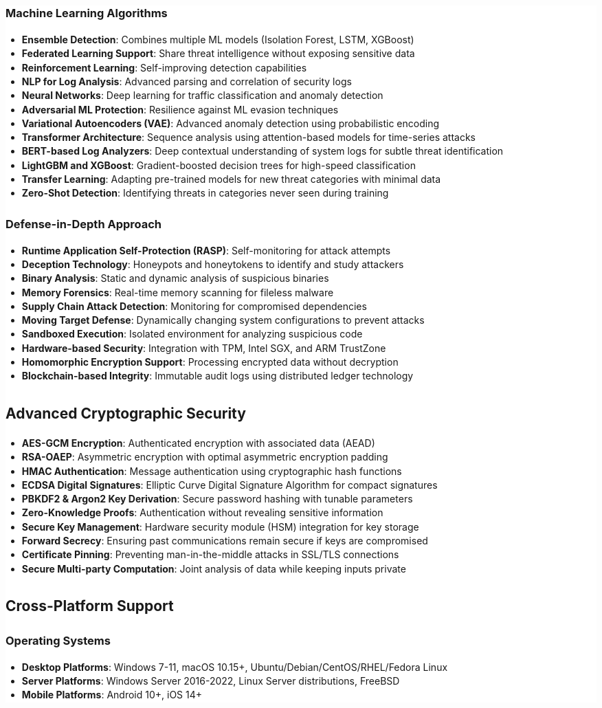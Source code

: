 ### Machine Learning Algorithms

- **Ensemble Detection**: Combines multiple ML models (Isolation Forest, LSTM, XGBoost)
- **Federated Learning Support**: Share threat intelligence without exposing sensitive data
- **Reinforcement Learning**: Self-improving detection capabilities
- **NLP for Log Analysis**: Advanced parsing and correlation of security logs
- **Neural Networks**: Deep learning for traffic classification and anomaly detection
- **Adversarial ML Protection**: Resilience against ML evasion techniques
- **Variational Autoencoders (VAE)**: Advanced anomaly detection using probabilistic encoding
- **Transformer Architecture**: Sequence analysis using attention-based models for time-series attacks
- **BERT-based Log Analyzers**: Deep contextual understanding of system logs for subtle threat identification
- **LightGBM and XGBoost**: Gradient-boosted decision trees for high-speed classification
- **Transfer Learning**: Adapting pre-trained models for new threat categories with minimal data
- **Zero-Shot Detection**: Identifying threats in categories never seen during training

### Defense-in-Depth Approach

- **Runtime Application Self-Protection (RASP)**: Self-monitoring for attack attempts
- **Deception Technology**: Honeypots and honeytokens to identify and study attackers
- **Binary Analysis**: Static and dynamic analysis of suspicious binaries
- **Memory Forensics**: Real-time memory scanning for fileless malware
- **Supply Chain Attack Detection**: Monitoring for compromised dependencies
- **Moving Target Defense**: Dynamically changing system configurations to prevent attacks
- **Sandboxed Execution**: Isolated environment for analyzing suspicious code
- **Hardware-based Security**: Integration with TPM, Intel SGX, and ARM TrustZone
- **Homomorphic Encryption Support**: Processing encrypted data without decryption
- **Blockchain-based Integrity**: Immutable audit logs using distributed ledger technology

## Advanced Cryptographic Security

- **AES-GCM Encryption**: Authenticated encryption with associated data (AEAD)
- **RSA-OAEP**: Asymmetric encryption with optimal asymmetric encryption padding
- **HMAC Authentication**: Message authentication using cryptographic hash functions
- **ECDSA Digital Signatures**: Elliptic Curve Digital Signature Algorithm for compact signatures
- **PBKDF2 & Argon2 Key Derivation**: Secure password hashing with tunable parameters
- **Zero-Knowledge Proofs**: Authentication without revealing sensitive information
- **Secure Key Management**: Hardware security module (HSM) integration for key storage
- **Forward Secrecy**: Ensuring past communications remain secure if keys are compromised
- **Certificate Pinning**: Preventing man-in-the-middle attacks in SSL/TLS connections
- **Secure Multi-party Computation**: Joint analysis of data while keeping inputs private

## Cross-Platform Support

### Operating Systems
- **Desktop Platforms**: Windows 7-11, macOS 10.15+, Ubuntu/Debian/CentOS/RHEL/Fedora Linux
- **Server Platforms**: Windows Server 2016-2022, Linux Server distributions, FreeBSD
- **Mobile Platforms**: Android 10+, iOS 14+
